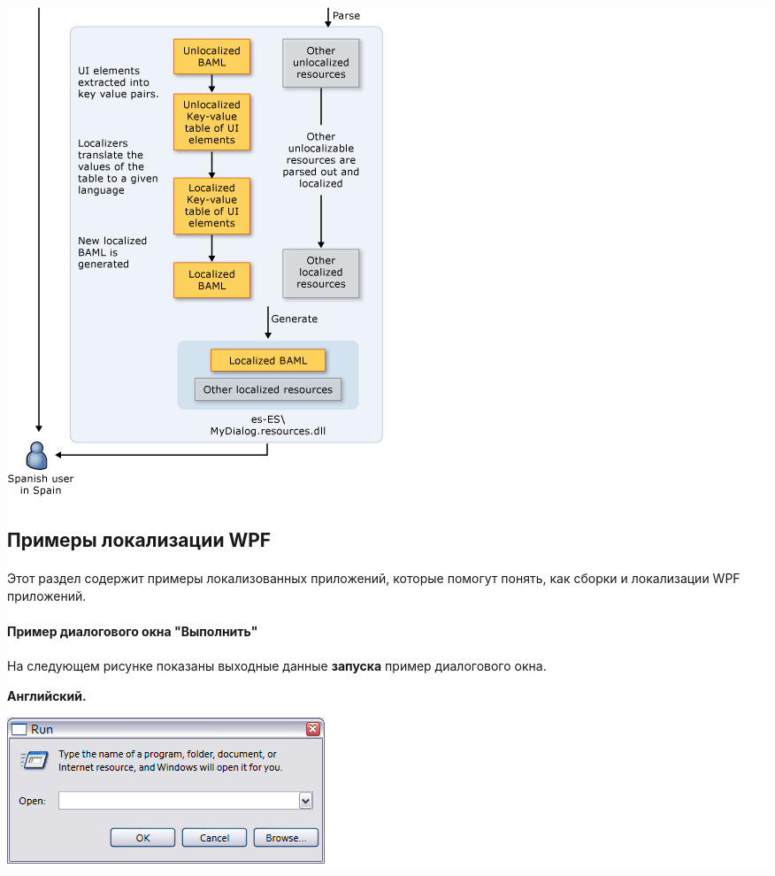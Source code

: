  ![Схема, показывающая нелокализованный рабочий процесс.](./media/wpf-globalization-and-localization-overview/unlocalized-workflow.png)  
  
## <a name="examples-of-wpf-localization"></a>Примеры локализации WPF

 Этот раздел содержит примеры локализованных приложений, которые помогут понять, как сборки и локализации WPF приложений.  
  
#### <a name="run-dialog-box-example"></a>Пример диалогового окна "Выполнить"

 На следующем рисунке показаны выходные данные **запуска** пример диалогового окна.  
  
 **Английский.**  
  
 ![Снимок экрана, показывающий в диалоговом окне запуска на английском языке.](./media/wpf-globalization-and-localization-overview/run-dialog-box-english.png)  
  
